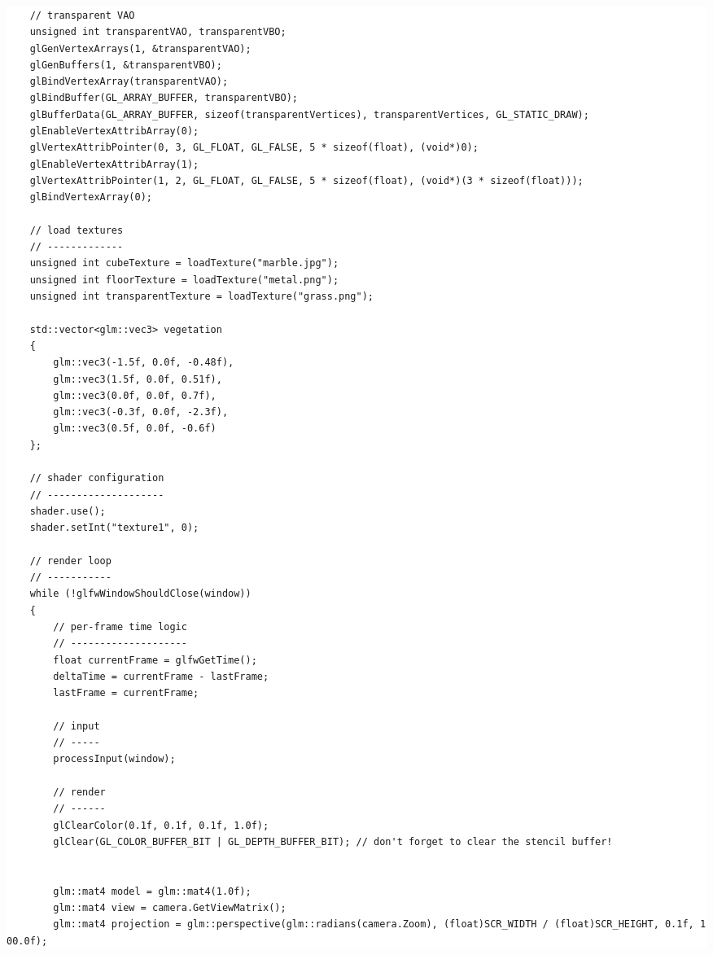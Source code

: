     	// transparent VAO
    	unsigned int transparentVAO, transparentVBO;
    	glGenVertexArrays(1, &transparentVAO);
    	glGenBuffers(1, &transparentVBO);
    	glBindVertexArray(transparentVAO);
    	glBindBuffer(GL_ARRAY_BUFFER, transparentVBO);
    	glBufferData(GL_ARRAY_BUFFER, sizeof(transparentVertices), transparentVertices, GL_STATIC_DRAW);
    	glEnableVertexAttribArray(0);
    	glVertexAttribPointer(0, 3, GL_FLOAT, GL_FALSE, 5 * sizeof(float), (void*)0);
    	glEnableVertexAttribArray(1);
    	glVertexAttribPointer(1, 2, GL_FLOAT, GL_FALSE, 5 * sizeof(float), (void*)(3 * sizeof(float)));
    	glBindVertexArray(0);
    
    	// load textures
    	// -------------
    	unsigned int cubeTexture = loadTexture("marble.jpg");
    	unsigned int floorTexture = loadTexture("metal.png");
    	unsigned int transparentTexture = loadTexture("grass.png");
    
    	std::vector<glm::vec3> vegetation
    	{
    		glm::vec3(-1.5f, 0.0f, -0.48f),
    		glm::vec3(1.5f, 0.0f, 0.51f),
    		glm::vec3(0.0f, 0.0f, 0.7f),
    		glm::vec3(-0.3f, 0.0f, -2.3f),
    		glm::vec3(0.5f, 0.0f, -0.6f)
    	};
    
    	// shader configuration
    	// --------------------
    	shader.use();
    	shader.setInt("texture1", 0);
    
    	// render loop
    	// -----------
    	while (!glfwWindowShouldClose(window))
    	{
    		// per-frame time logic
    		// --------------------
    		float currentFrame = glfwGetTime();
    		deltaTime = currentFrame - lastFrame;
    		lastFrame = currentFrame;
    
    		// input
    		// -----
    		processInput(window);
    
    		// render
    		// ------
    		glClearColor(0.1f, 0.1f, 0.1f, 1.0f);
    		glClear(GL_COLOR_BUFFER_BIT | GL_DEPTH_BUFFER_BIT); // don't forget to clear the stencil buffer!
    
    
    		glm::mat4 model = glm::mat4(1.0f);
    		glm::mat4 view = camera.GetViewMatrix();
    		glm::mat4 projection = glm::perspective(glm::radians(camera.Zoom), (float)SCR_WIDTH / (float)SCR_HEIGHT, 0.1f, 100.0f);
    
